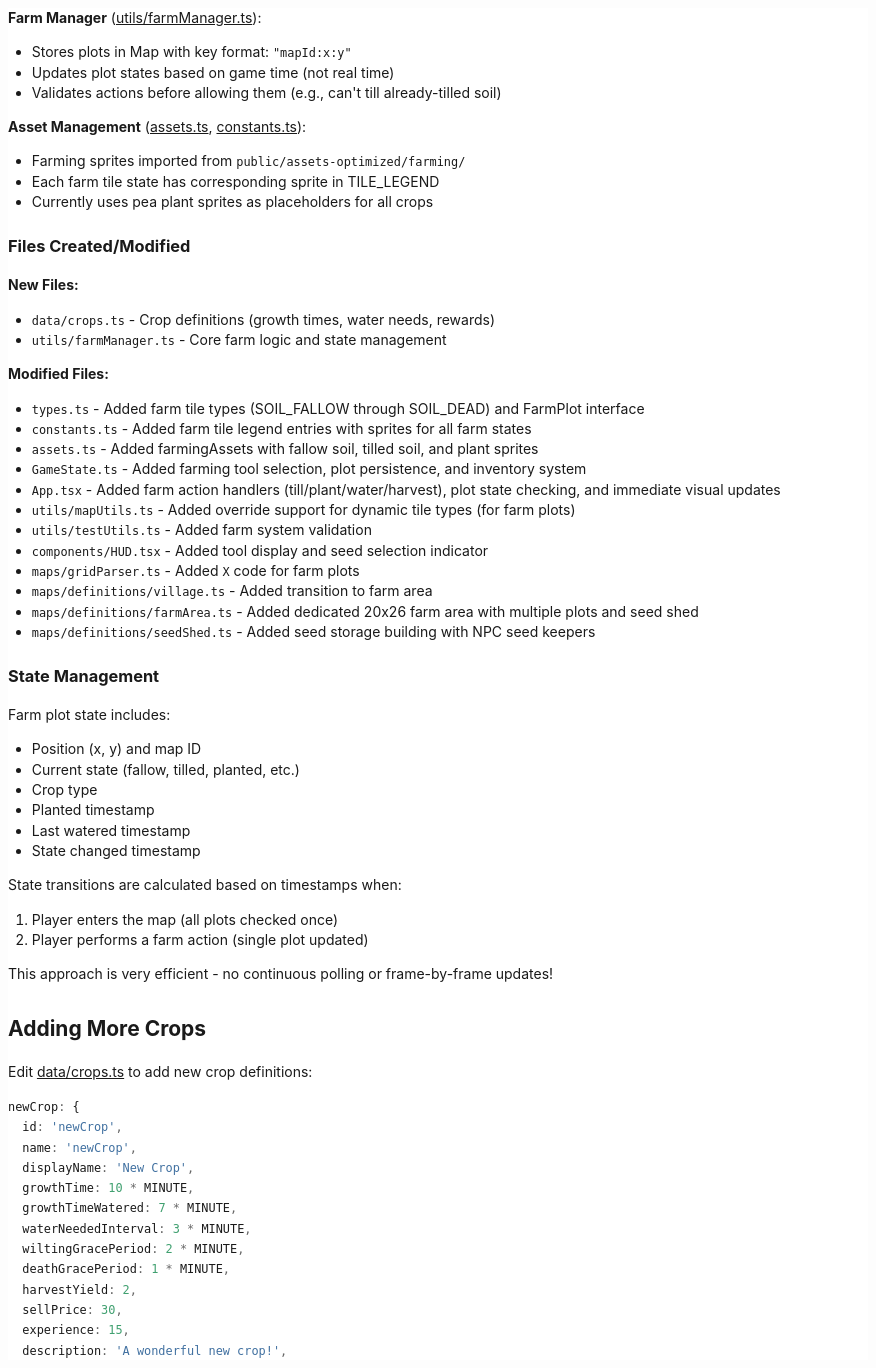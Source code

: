 **Farm Manager** ([utils/farmManager.ts](../utils/farmManager.ts)):
- Stores plots in Map with key format: `"mapId:x:y"`
- Updates plot states based on game time (not real time)
- Validates actions before allowing them (e.g., can't till already-tilled soil)

**Asset Management** ([assets.ts](../assets.ts), [constants.ts](../constants.ts)):
- Farming sprites imported from `public/assets-optimized/farming/`
- Each farm tile state has corresponding sprite in TILE_LEGEND
- Currently uses pea plant sprites as placeholders for all crops

### Files Created/Modified

**New Files:**
- `data/crops.ts` - Crop definitions (growth times, water needs, rewards)
- `utils/farmManager.ts` - Core farm logic and state management

**Modified Files:**
- `types.ts` - Added farm tile types (SOIL_FALLOW through SOIL_DEAD) and FarmPlot interface
- `constants.ts` - Added farm tile legend entries with sprites for all farm states
- `assets.ts` - Added farmingAssets with fallow soil, tilled soil, and plant sprites
- `GameState.ts` - Added farming tool selection, plot persistence, and inventory system
- `App.tsx` - Added farm action handlers (till/plant/water/harvest), plot state checking, and immediate visual updates
- `utils/mapUtils.ts` - Added override support for dynamic tile types (for farm plots)
- `utils/testUtils.ts` - Added farm system validation
- `components/HUD.tsx` - Added tool display and seed selection indicator
- `maps/gridParser.ts` - Added `X` code for farm plots
- `maps/definitions/village.ts` - Added transition to farm area
- `maps/definitions/farmArea.ts` - Added dedicated 20x26 farm area with multiple plots and seed shed
- `maps/definitions/seedShed.ts` - Added seed storage building with NPC seed keepers

### State Management

Farm plot state includes:
- Position (x, y) and map ID
- Current state (fallow, tilled, planted, etc.)
- Crop type
- Planted timestamp
- Last watered timestamp
- State changed timestamp

State transitions are calculated based on timestamps when:
1. Player enters the map (all plots checked once)
2. Player performs a farm action (single plot updated)

This approach is very efficient - no continuous polling or frame-by-frame updates!

## Adding More Crops

Edit [data/crops.ts](data/crops.ts) to add new crop definitions:

```typescript
newCrop: {
  id: 'newCrop',
  name: 'newCrop',
  displayName: 'New Crop',
  growthTime: 10 * MINUTE,
  growthTimeWatered: 7 * MINUTE,
  waterNeededInterval: 3 * MINUTE,
  wiltingGracePeriod: 2 * MINUTE,
  deathGracePeriod: 1 * MINUTE,
  harvestYield: 2,
  sellPrice: 30,
  experience: 15,
  description: 'A wonderful new crop!',
```